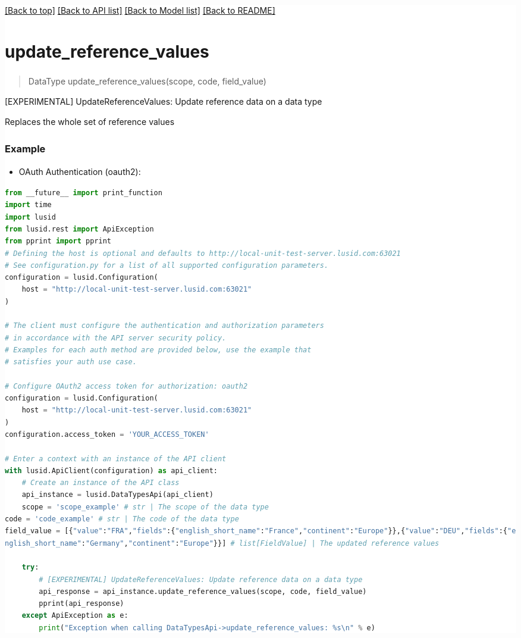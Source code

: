 [[Back to top]](#) [[Back to API list]](../README.md#documentation-for-api-endpoints) [[Back to Model list]](../README.md#documentation-for-models) [[Back to README]](../README.md)

# **update_reference_values**
> DataType update_reference_values(scope, code, field_value)

[EXPERIMENTAL] UpdateReferenceValues: Update reference data on a data type

Replaces the whole set of reference values

### Example

* OAuth Authentication (oauth2):
```python
from __future__ import print_function
import time
import lusid
from lusid.rest import ApiException
from pprint import pprint
# Defining the host is optional and defaults to http://local-unit-test-server.lusid.com:63021
# See configuration.py for a list of all supported configuration parameters.
configuration = lusid.Configuration(
    host = "http://local-unit-test-server.lusid.com:63021"
)

# The client must configure the authentication and authorization parameters
# in accordance with the API server security policy.
# Examples for each auth method are provided below, use the example that
# satisfies your auth use case.

# Configure OAuth2 access token for authorization: oauth2
configuration = lusid.Configuration(
    host = "http://local-unit-test-server.lusid.com:63021"
)
configuration.access_token = 'YOUR_ACCESS_TOKEN'

# Enter a context with an instance of the API client
with lusid.ApiClient(configuration) as api_client:
    # Create an instance of the API class
    api_instance = lusid.DataTypesApi(api_client)
    scope = 'scope_example' # str | The scope of the data type
code = 'code_example' # str | The code of the data type
field_value = [{"value":"FRA","fields":{"english_short_name":"France","continent":"Europe"}},{"value":"DEU","fields":{"english_short_name":"Germany","continent":"Europe"}}] # list[FieldValue] | The updated reference values

    try:
        # [EXPERIMENTAL] UpdateReferenceValues: Update reference data on a data type
        api_response = api_instance.update_reference_values(scope, code, field_value)
        pprint(api_response)
    except ApiException as e:
        print("Exception when calling DataTypesApi->update_reference_values: %s\n" % e)
```
